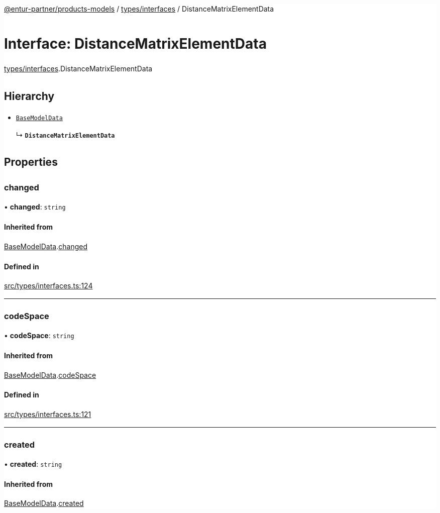 [@entur-partner/products-models](../README.md) / [types/interfaces](../modules/types_interfaces.md) / DistanceMatrixElementData

# Interface: DistanceMatrixElementData

[types/interfaces](../modules/types_interfaces.md).DistanceMatrixElementData

## Hierarchy

- [`BaseModelData`](types_interfaces.BaseModelData.md)

  ↳ **`DistanceMatrixElementData`**

## Properties

### changed

• **changed**: `string`

#### Inherited from

[BaseModelData](types_interfaces.BaseModelData.md).[changed](types_interfaces.BaseModelData.md#changed)

#### Defined in

[src/types/interfaces.ts:124](https://github.com/entur/products-models/blob/main/src/types/interfaces.ts#L124)

___

### codeSpace

• **codeSpace**: `string`

#### Inherited from

[BaseModelData](types_interfaces.BaseModelData.md).[codeSpace](types_interfaces.BaseModelData.md#codespace)

#### Defined in

[src/types/interfaces.ts:121](https://github.com/entur/products-models/blob/main/src/types/interfaces.ts#L121)

___

### created

• **created**: `string`

#### Inherited from

[BaseModelData](types_interfaces.BaseModelData.md).[created](types_interfaces.BaseModelData.md#created)
